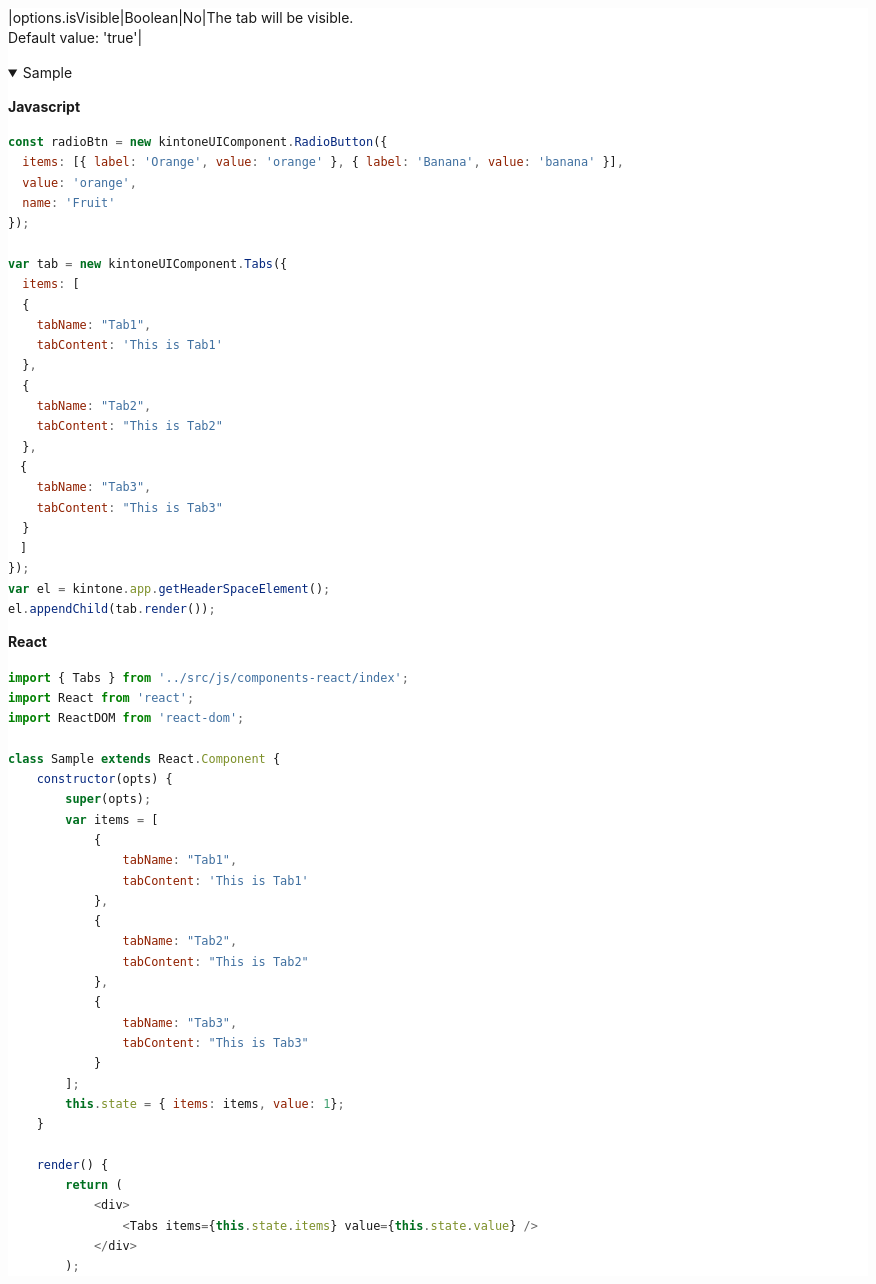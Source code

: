 |options.isVisible|Boolean|No|The tab will be visible. <br> Default value: 'true'|

<details class="tab-container" open>
<Summary>Sample</Summary>

**Javascript**
```javascript
const radioBtn = new kintoneUIComponent.RadioButton({
  items: [{ label: 'Orange', value: 'orange' }, { label: 'Banana', value: 'banana' }],
  value: 'orange',
  name: 'Fruit'
});
 
var tab = new kintoneUIComponent.Tabs({
  items: [
  {
    tabName: "Tab1",
    tabContent: 'This is Tab1'
  },
  {
    tabName: "Tab2",
    tabContent: "This is Tab2"
  },
　{
    tabName: "Tab3",
    tabContent: "This is Tab3"
  }
　]
});
var el = kintone.app.getHeaderSpaceElement();
el.appendChild(tab.render());
```

**React**
```javascript
import { Tabs } from '../src/js/components-react/index';
import React from 'react';
import ReactDOM from 'react-dom';
 
class Sample extends React.Component {
    constructor(opts) {
        super(opts);
        var items = [
            {
                tabName: "Tab1",
                tabContent: 'This is Tab1'
            },
            {
                tabName: "Tab2",
                tabContent: "This is Tab2"
            },
            {
                tabName: "Tab3",
                tabContent: "This is Tab3"
            }
        ];
        this.state = { items: items, value: 1};
    }
 
    render() {
        return (
            <div>
                <Tabs items={this.state.items} value={this.state.value} />
            </div>
        );
```